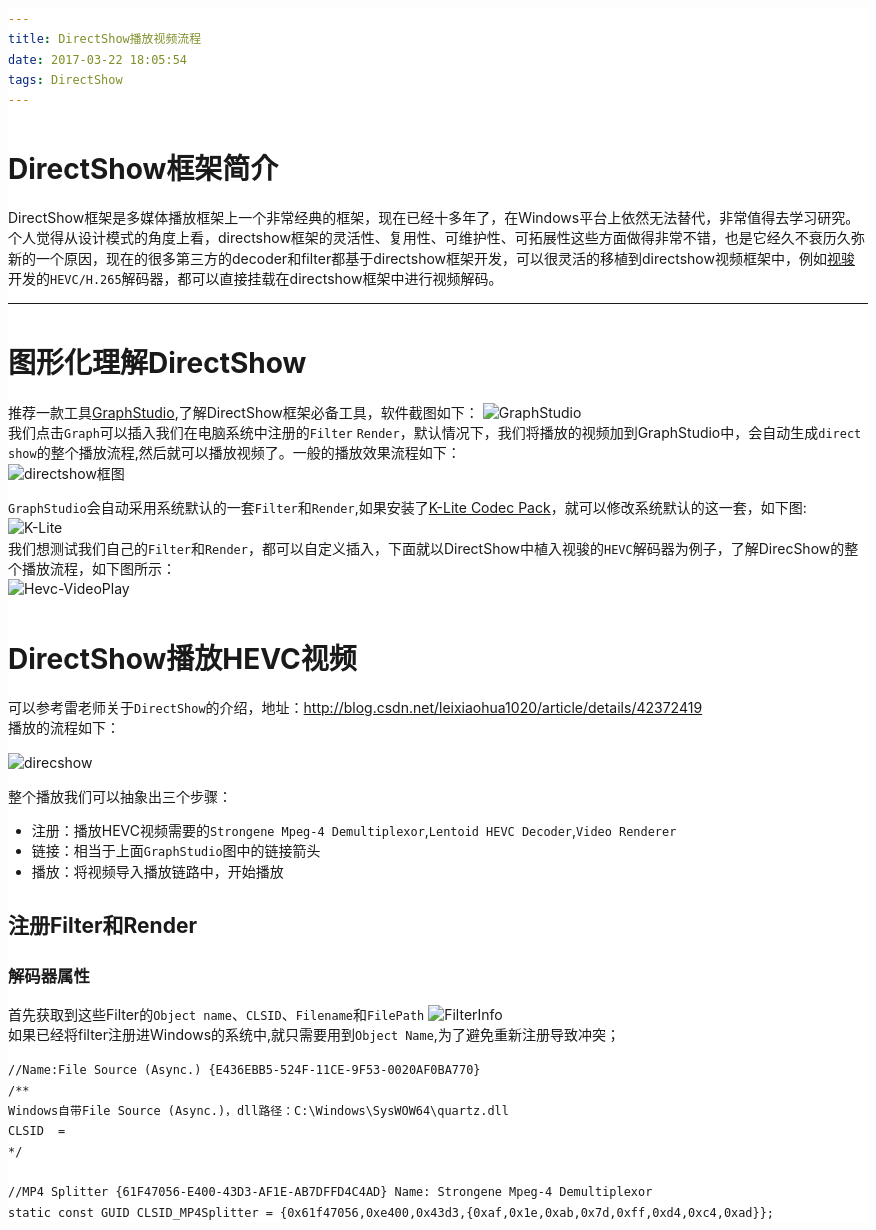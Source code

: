 ```yaml
---
title: DirectShow播放视频流程
date: 2017-03-22 18:05:54
tags: DirectShow
---
```

# DirectShow框架简介
DirectShow框架是多媒体播放框架上一个非常经典的框架，现在已经十多年了，在Windows平台上依然无法替代，非常值得去学习研究。个人觉得从设计模式的角度上看，directshow框架的灵活性、复用性、可维护性、可拓展性这些方面做得非常不错，也是它经久不衰历久弥新的一个原因，现在的很多第三方的decoder和filter都基于directshow框架开发，可以很灵活的移植到directshow视频框架中，例如[视骏](http://www.strongene.com/cn/hevc/hevcProduct.jsp)开发的`HEVC/H.265`解码器，都可以直接挂载在directshow框架中进行视频解码。

---  

# 图形化理解DirectShow  
推荐一款工具[GraphStudio](https://en.wikipedia.org/wiki/GraphStudio),了解DirectShow框架必备工具，软件截图如下：
![GraphStudio](http://of6x0sb2r.bkt.clouddn.com/graphstudio.png-WaterMark)  
我们点击`Graph`可以插入我们在电脑系统中注册的`Filter` `Render`，默认情况下，我们将播放的视频加到GraphStudio中，会自动生成`directshow`的整个播放流程,然后就可以播放视频了。一般的播放效果流程如下：  
![directshow框图](http://of6x0sb2r.bkt.clouddn.com/direcshow%E6%B5%81%E7%A8%8B%E5%9B%BE.png-WaterMark)

`GraphStudio`会自动采用系统默认的一套`Filter`和`Render`,如果安装了[K-Lite Codec Pack](https://www.codecguide.com/download_kl.htm)，就可以修改系统默认的这一套，如下图:  
![K-Lite](http://of6x0sb2r.bkt.clouddn.com/K_Lite_kit.png-WaterMark)  
我们想测试我们自己的`Filter`和`Render`，都可以自定义插入，下面就以DirectShow中植入视骏的`HEVC`解码器为例子，了解DirecShow的整个播放流程，如下图所示：  
![Hevc-VideoPlay](http://of6x0sb2r.bkt.clouddn.com/HEVCDecoder.png-WaterMark)  
# DirectShow播放HEVC视频
可以参考雷老师关于`DirectShow`的介绍，地址：http://blog.csdn.net/leixiaohua1020/article/details/42372419  
播放的流程如下：

![direcshow](http://of6x0sb2r.bkt.clouddn.com/directshowplay.png-WaterMark)

整个播放我们可以抽象出三个步骤：

- 注册：播放HEVC视频需要的`Strongene Mpeg-4 Demultiplexor`,`Lentoid HEVC Decoder`,`Video Renderer`
- 链接：相当于上面`GraphStudio`图中的链接箭头
- 播放：将视频导入播放链路中，开始播放

## 注册Filter和Render

### 解码器属性

首先获取到这些Filter的`Object name`、`CLSID`、`Filename`和`FilePath`
![FilterInfo](http://of6x0sb2r.bkt.clouddn.com/filterInfo.png-WaterMark)  
如果已经将filter注册进Windows的系统中,就只需要用到`Object Name`,为了避免重新注册导致冲突；
```
//Name:File Source (Async.) {E436EBB5-524F-11CE-9F53-0020AF0BA770}
/**
Windows自带File Source (Async.)，dll路径：C:\Windows\SysWOW64\quartz.dll
CLSID  = 
*/

//MP4 Splitter {61F47056-E400-43D3-AF1E-AB7DFFD4C4AD} Name: Strongene Mpeg-4 Demultiplexor
static const GUID CLSID_MP4Splitter = {0x61f47056,0xe400,0x43d3,{0xaf,0x1e,0xab,0x7d,0xff,0xd4,0xc4,0xad}};

```